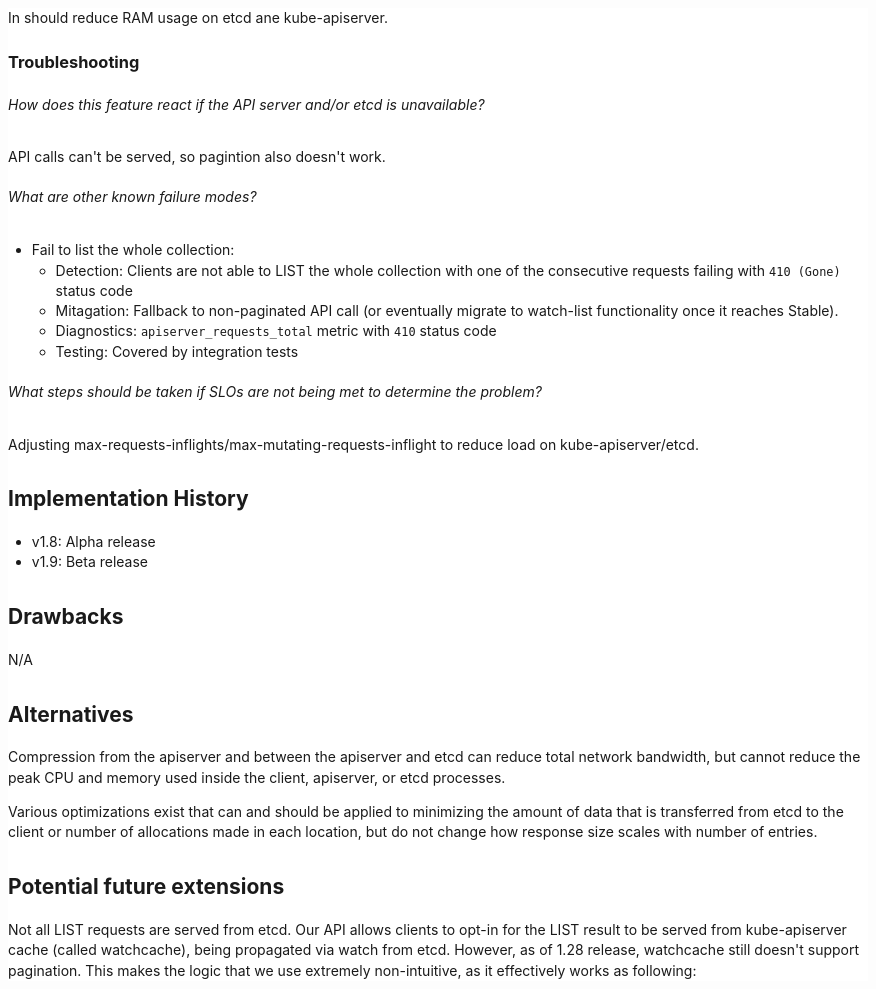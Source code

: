 In should reduce RAM usage on etcd ane kube-apiserver.

### Troubleshooting

###### How does this feature react if the API server and/or etcd is unavailable?

API calls can't be served, so pagintion also doesn't work.

###### What are other known failure modes?

- Fail to list the whole collection:
  - Detection: Clients are not able to LIST the whole collection with one of the
      consecutive requests failing with `410 (Gone)` status code
  - Mitagation: Fallback to non-paginated API call (or eventually migrate to
      watch-list functionality once it reaches Stable).
  - Diagnostics: `apiserver_requests_total` metric with `410` status code
  - Testing: Covered by integration tests

###### What steps should be taken if SLOs are not being met to determine the problem?

Adjusting max-requests-inflights/max-mutating-requests-inflight to reduce load on kube-apiserver/etcd.

## Implementation History

- v1.8: Alpha release
- v1.9: Beta release

## Drawbacks

N/A

## Alternatives

Compression from the apiserver and between the apiserver and etcd can reduce total network bandwidth, but cannot reduce
the peak CPU and memory used inside the client, apiserver, or etcd processes.

Various optimizations exist that can and should be applied to minimizing the amount of data that is transferred from
etcd to the client or number of allocations made in each location, but do not change how response size scales with number of entries.

## Potential future extensions

Not all LIST requests are served from etcd. Our API allows clients to opt-in for the LIST result to be
served from kube-apiserver cache (called watchcache), being propagated via watch from etcd.
However, as of 1.28 release, watchcache still doesn't support pagination. This makes the logic that
we use extremely non-intuitive, as it effectively works as following:
